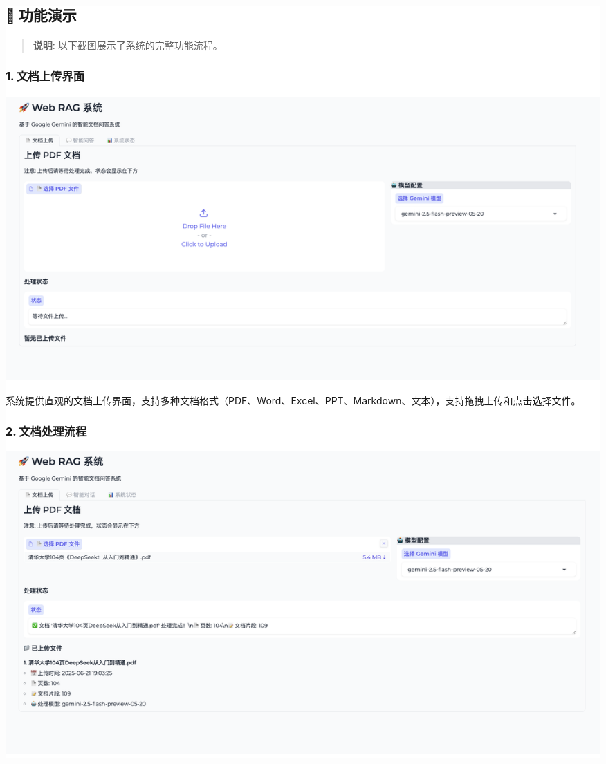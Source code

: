 ## 📸 功能演示

> **说明**: 以下截图展示了系统的完整功能流程。

### 1. 文档上传界面
![文档上传](images/upload-interface.png)

系统提供直观的文档上传界面，支持多种文档格式（PDF、Word、Excel、PPT、Markdown、文本），支持拖拽上传和点击选择文件。

### 2. 文档处理流程
![文档处理](images/processing-status.png)
